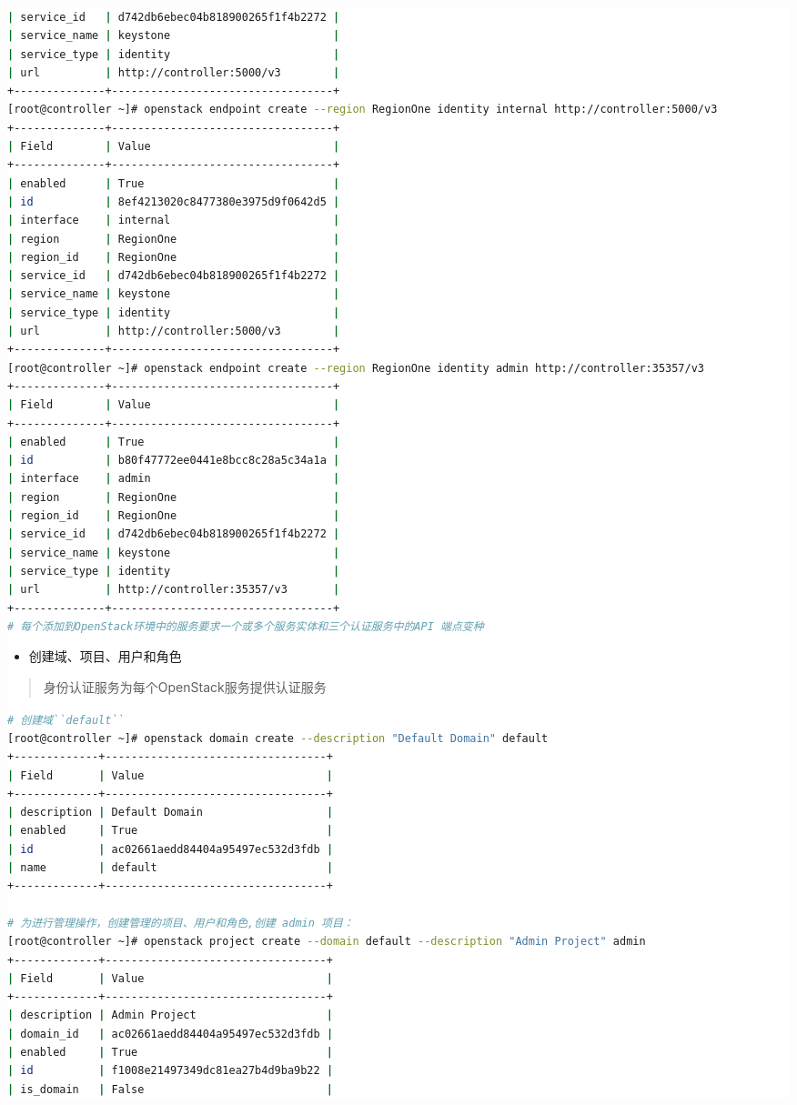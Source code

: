```bash
| service_id   | d742db6ebec04b818900265f1f4b2272 |
| service_name | keystone                         |
| service_type | identity                         |
| url          | http://controller:5000/v3        |
+--------------+----------------------------------+
[root@controller ~]# openstack endpoint create --region RegionOne identity internal http://controller:5000/v3
+--------------+----------------------------------+
| Field        | Value                            |
+--------------+----------------------------------+
| enabled      | True                             |
| id           | 8ef4213020c8477380e3975d9f0642d5 |
| interface    | internal                         |
| region       | RegionOne                        |
| region_id    | RegionOne                        |
| service_id   | d742db6ebec04b818900265f1f4b2272 |
| service_name | keystone                         |
| service_type | identity                         |
| url          | http://controller:5000/v3        |
+--------------+----------------------------------+
[root@controller ~]# openstack endpoint create --region RegionOne identity admin http://controller:35357/v3
+--------------+----------------------------------+
| Field        | Value                            |
+--------------+----------------------------------+
| enabled      | True                             |
| id           | b80f47772ee0441e8bcc8c28a5c34a1a |
| interface    | admin                            |
| region       | RegionOne                        |
| region_id    | RegionOne                        |
| service_id   | d742db6ebec04b818900265f1f4b2272 |
| service_name | keystone                         |
| service_type | identity                         |
| url          | http://controller:35357/v3       |
+--------------+----------------------------------+
# 每个添加到OpenStack环境中的服务要求一个或多个服务实体和三个认证服务中的API 端点变种
```

- 创建域、项目、用户和角色

> 身份认证服务为每个OpenStack服务提供认证服务

```bash
# 创建域``default``
[root@controller ~]# openstack domain create --description "Default Domain" default
+-------------+----------------------------------+
| Field       | Value                            |
+-------------+----------------------------------+
| description | Default Domain                   |
| enabled     | True                             |
| id          | ac02661aedd84404a95497ec532d3fdb |
| name        | default                          |
+-------------+----------------------------------+

# 为进行管理操作，创建管理的项目、用户和角色,创建 admin 项目：
[root@controller ~]# openstack project create --domain default --description "Admin Project" admin
+-------------+----------------------------------+
| Field       | Value                            |
+-------------+----------------------------------+
| description | Admin Project                    |
| domain_id   | ac02661aedd84404a95497ec532d3fdb |
| enabled     | True                             |
| id          | f1008e21497349dc81ea27b4d9ba9b22 |
| is_domain   | False                            |
```
